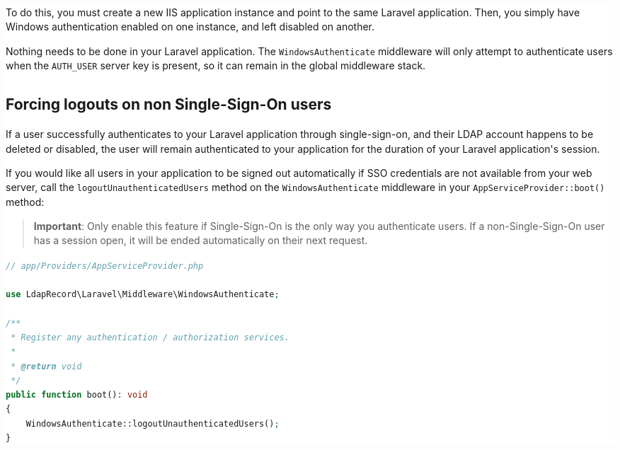 To do this, you must create a new IIS application instance and point to the same Laravel application.
Then, you simply have Windows authentication enabled on one instance, and left disabled on another.

Nothing needs to be done in your Laravel application. The `WindowsAuthenticate` middleware
will only attempt to authenticate users when the `AUTH_USER` server key is present,
so it can remain in the global middleware stack.

## Forcing logouts on non Single-Sign-On users

If a user successfully authenticates to your Laravel application through single-sign-on, and
their LDAP account happens to be deleted or disabled, the user will remain authenticated
to your application for the duration of your Laravel application's session.

If you would like all users in your application to be signed out automatically
if SSO credentials are not available from your web server, call the
`logoutUnauthenticatedUsers` method on the `WindowsAuthenticate`
middleware in your `AppServiceProvider::boot()` method:

> **Important**: Only enable this feature if Single-Sign-On is the only way
> you authenticate users. If a non-Single-Sign-On user has a session open,
> it will be ended automatically on their next request.

```php
// app/Providers/AppServiceProvider.php

use LdapRecord\Laravel\Middleware\WindowsAuthenticate;

/**
 * Register any authentication / authorization services.
 *
 * @return void
 */
public function boot(): void
{
    WindowsAuthenticate::logoutUnauthenticatedUsers();
}
```
